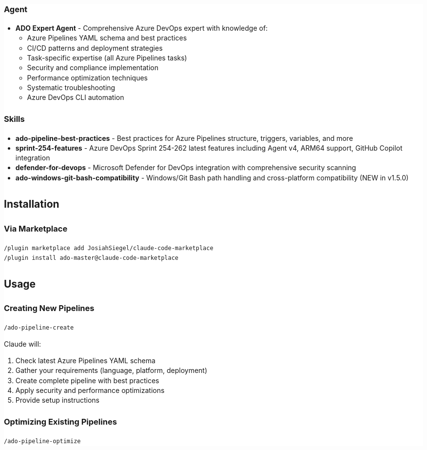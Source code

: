 ### Agent

- **ADO Expert Agent** - Comprehensive Azure DevOps expert with knowledge of:
  - Azure Pipelines YAML schema and best practices
  - CI/CD patterns and deployment strategies
  - Task-specific expertise (all Azure Pipelines tasks)
  - Security and compliance implementation
  - Performance optimization techniques
  - Systematic troubleshooting
  - Azure DevOps CLI automation

### Skills

- **ado-pipeline-best-practices** - Best practices for Azure Pipelines structure, triggers, variables, and more
- **sprint-254-features** - Azure DevOps Sprint 254-262 latest features including Agent v4, ARM64 support, GitHub Copilot integration
- **defender-for-devops** - Microsoft Defender for DevOps integration with comprehensive security scanning
- **ado-windows-git-bash-compatibility** - Windows/Git Bash path handling and cross-platform compatibility (NEW in v1.5.0)

## Installation

### Via Marketplace

```bash
/plugin marketplace add JosiahSiegel/claude-code-marketplace
/plugin install ado-master@claude-code-marketplace
```

## Usage

### Creating New Pipelines

```bash
/ado-pipeline-create
```

Claude will:
1. Check latest Azure Pipelines YAML schema
2. Gather your requirements (language, platform, deployment)
3. Create complete pipeline with best practices
4. Apply security and performance optimizations
5. Provide setup instructions

### Optimizing Existing Pipelines

```bash
/ado-pipeline-optimize
```
